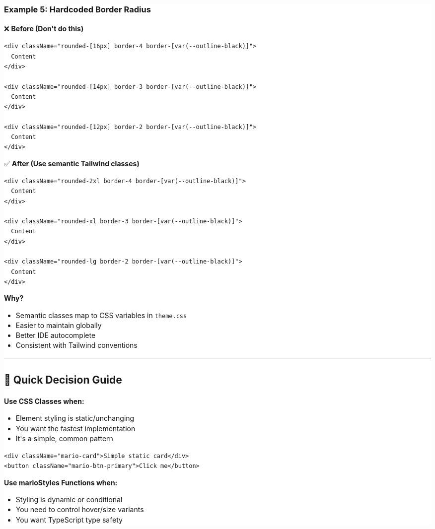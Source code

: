 
### **Example 5: Hardcoded Border Radius**

❌ **Before (Don't do this)**
```tsx
<div className="rounded-[16px] border-4 border-[var(--outline-black)]">
  Content
</div>

<div className="rounded-[14px] border-3 border-[var(--outline-black)]">
  Content
</div>

<div className="rounded-[12px] border-2 border-[var(--outline-black)]">
  Content
</div>
```

✅ **After (Use semantic Tailwind classes)**
```tsx
<div className="rounded-2xl border-4 border-[var(--outline-black)]">
  Content
</div>

<div className="rounded-xl border-3 border-[var(--outline-black)]">
  Content
</div>

<div className="rounded-lg border-2 border-[var(--outline-black)]">
  Content
</div>
```

**Why?** 
- Semantic classes map to CSS variables in `theme.css`
- Easier to maintain globally
- Better IDE autocomplete
- Consistent with Tailwind conventions

---

## 🎯 Quick Decision Guide

**Use CSS Classes when:**
- Element styling is static/unchanging
- You want the fastest implementation
- It's a simple, common pattern

```tsx
<div className="mario-card">Simple static card</div>
<button className="mario-btn-primary">Click me</button>
```

**Use marioStyles Functions when:**
- Styling is dynamic or conditional
- You need to control hover/size variants
- You want TypeScript type safety

